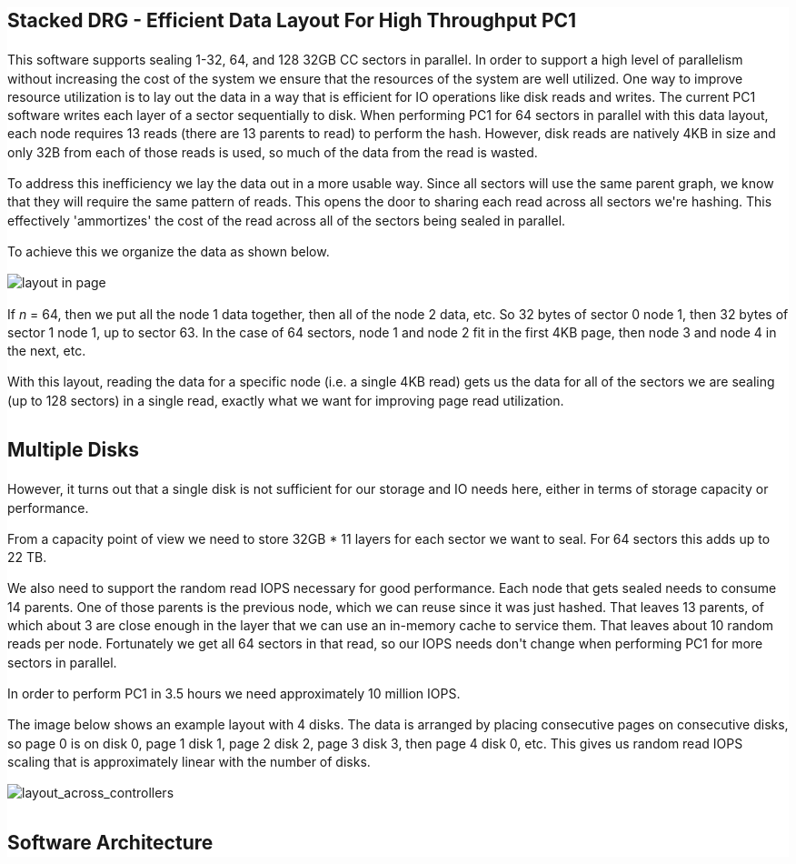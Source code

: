 ## Stacked DRG - Efficient Data Layout For High Throughput PC1

This software supports sealing 1-32, 64, and 128 32GB CC sectors in parallel. In order to support a high level of parallelism without increasing the cost of the system we ensure that the resources of the system are well utilized. One way to improve resource utilization is to lay out the data in a way that is efficient for IO operations like disk reads and writes. The current PC1 software writes each layer of a sector sequentially to disk. When performing PC1 for 64 sectors in parallel with this data layout, each node requires 13 reads (there are 13 parents to read) to perform the hash. However, disk reads are natively 4KB in size and only 32B from each of those reads is used, so much of the data from the read is wasted.

To address this inefficiency we lay the data out in a more usable way. Since all sectors will use the same parent graph, we know that they will require the same pattern of reads. This opens the door to sharing each read across all sectors we're hashing. This effectively 'ammortizes' the cost of the read across all of the sectors being sealed in parallel. 

To achieve this we organize the data as shown below.

![layout in page](doc/layout_within_a_page.png "Sector layout within a page")

If *n* = 64, then we put all the node 1 data together, then all of the node 2 data, etc. So 32 bytes of sector 0 node 1, then 32 bytes of sector 1 node 1, up to sector 63. In the case of 64 sectors, node 1 and node 2 fit in the first 4KB page, then node 3 and node 4 in the next, etc. 

With this layout, reading the data for a specific node (i.e. a single 4KB read) gets us the data for all of the sectors we are sealing (up to 128 sectors) in a single read, exactly what we want for improving page read utilization.

## Multiple Disks

However, it turns out that a single disk is not sufficient for our storage and IO needs here, either in terms of storage capacity or performance.

From a capacity point of view we need to store 32GB * 11 layers for each sector we want to seal. For 64 sectors this adds up to 22 TB. 

We also need to support the random read IOPS necessary for good performance. Each node that gets sealed needs to consume 14 parents. One of those parents is the previous node, which we can reuse since it was just hashed. That leaves 13 parents, of which about 3 are close enough in the layer that we can use an in-memory cache to service them. That leaves about 10 random reads per node. Fortunately we get all 64 sectors in that read, so our IOPS needs don't change when performing PC1 for more sectors in parallel.

In order to perform PC1 in 3.5 hours we need approximately 10 million IOPS.

The image below shows an example layout with 4 disks. The data is arranged by placing consecutive pages on consecutive disks, so page 0 is on disk 0, page 1 disk 1, page 2 disk 2, page 3 disk 3, then page 4 disk 0, etc. This gives us random read IOPS scaling that is approximately linear with the number of disks. 

![layout_across_controllers](doc/layout_across_controllers.png "Layout across disks")

## Software Architecture
